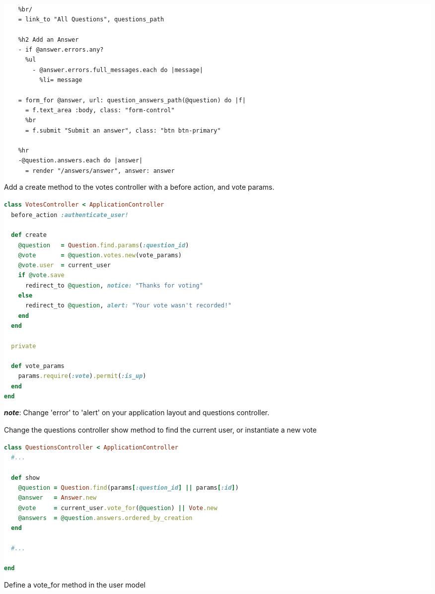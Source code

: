 ```haml
    %br/
    = link_to "All Questions", questions_path

    %h2 Add an Answer
    - if @answer.errors.any?
      %ul
        - @answer.errors.full_messages.each do |message|
          %li= message

    = form_for @answer, url: question_answers_path(@question) do |f|
      = f.text_area :body, class: "form-control"
      %br
      = f.submit "Submit an answer", class: "btn btn-primary"

    %hr
    -@question.answers.each do |answer|
      = render "/answers/answer", answer: answer
```  
Add a create method to the votes controller with a before action, and
vote params.    
```ruby
class VotesController < ApplicationController
  before_action :authenticate_user!

  def create
    @question   = Question.find.params(:question_id)
    @vote       = @question.votes.new(vote_params)
    @vote.user  = current_user
    if @vote.save
      redirect_to @question, notice: "Thanks for voting"
    else
      redirect_to @question, alert: "Your vote wasn't recorded!"
    end
  end

  private

  def vote_params
    params.require(:vote).permit(:is_up)
  end
end
```  
***note***: Change 'error' to 'alert' on your application layout and
questions controller.  

Change the questions controller show method to find the current user, or
instantiate a new vote    
```ruby  
class QuestionsController < ApplicationController
  #...
  
  def show
    @question = Question.find(params[:question_id] || params[:id])
    @answer   = Answer.new
    @vote     = current_user.vote_for(@question) || Vote.new
    @answers  = @question.answers.ordered_by_creation
  end
  
  #...

end
```  
Define a vote_for method in the user model  
```ruby
```